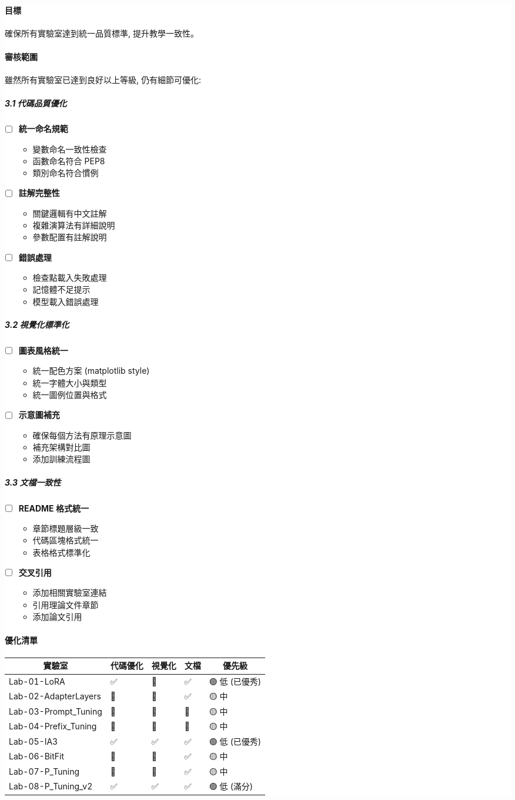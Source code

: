 #### 目標
確保所有實驗室達到統一品質標準, 提升教學一致性。

#### 審核範圍
雖然所有實驗室已達到良好以上等級, 仍有細節可優化:

##### 3.1 代碼品質優化
- [ ] **統一命名規範**
  - 變數命名一致性檢查
  - 函數命名符合 PEP8
  - 類別命名符合慣例

- [ ] **註解完整性**
  - 關鍵邏輯有中文註解
  - 複雜演算法有詳細說明
  - 參數配置有註解說明

- [ ] **錯誤處理**
  - 檢查點載入失敗處理
  - 記憶體不足提示
  - 模型載入錯誤處理

##### 3.2 視覺化標準化
- [ ] **圖表風格統一**
  - 統一配色方案 (matplotlib style)
  - 統一字體大小與類型
  - 統一圖例位置與格式

- [ ] **示意圖補充**
  - 確保每個方法有原理示意圖
  - 補充架構對比圖
  - 添加訓練流程圖

##### 3.3 文檔一致性
- [ ] **README 格式統一**
  - 章節標題層級一致
  - 代碼區塊格式統一
  - 表格格式標準化

- [ ] **交叉引用**
  - 添加相關實驗室連結
  - 引用理論文件章節
  - 添加論文引用

#### 優化清單

| 實驗室 | 代碼優化 | 視覺化 | 文檔 | 優先級 |
|--------|---------|--------|------|--------|
| Lab-01-LoRA | ✅ | 🔄 | ✅ | 🟢 低 (已優秀) |
| Lab-02-AdapterLayers | 🔄 | 🔄 | ✅ | 🟡 中 |
| Lab-03-Prompt_Tuning | 🔄 | 🔄 | 🔄 | 🟡 中 |
| Lab-04-Prefix_Tuning | 🔄 | 🔄 | 🔄 | 🟡 中 |
| Lab-05-IA3 | ✅ | ✅ | ✅ | 🟢 低 (已優秀) |
| Lab-06-BitFit | 🔄 | 🔄 | ✅ | 🟡 中 |
| Lab-07-P_Tuning | 🔄 | 🔄 | ✅ | 🟡 中 |
| Lab-08-P_Tuning_v2 | ✅ | ✅ | ✅ | 🟢 低 (滿分) |
